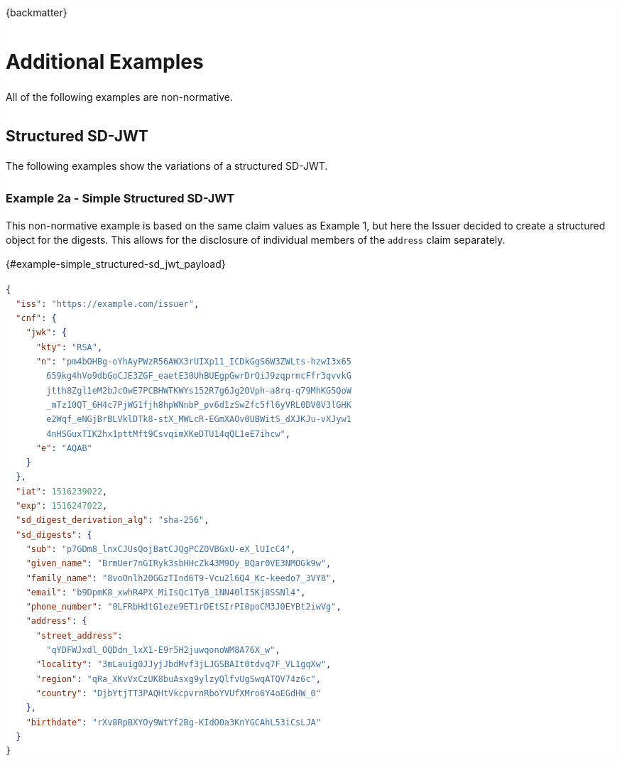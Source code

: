 
<reference anchor="IANA.JWS.Algorithms" target="https://www.iana.org/assignments/jose/jose.xhtml#web-signature-encryption-algorithms">
  <front>
    <author fullname="IANA"></author>
    <title>JSON Web Signature and Encryption Algorithms</title>
  </front>
</reference>

{backmatter}

# Additional Examples

All of the following examples are non-normative.

## Structured SD-JWT

The following examples show the variations of a structured SD-JWT.

### Example 2a - Simple Structured SD-JWT
This non-normative example is based on the same claim values as Example 1, but
here the Issuer decided to create a structured object for the digests. This
allows for the disclosure of individual members of the `address` claim separately.

{#example-simple_structured-sd_jwt_payload}
```json
{
  "iss": "https://example.com/issuer",
  "cnf": {
    "jwk": {
      "kty": "RSA",
      "n": "pm4bOHBg-oYhAyPWzR56AWX3rUIXp11_ICDkGgS6W3ZWLts-hzwI3x65
        659kg4hVo9dbGoCJE3ZGF_eaetE30UhBUEgpGwrDrQiJ9zqprmcFfr3qvvkG
        jtth8Zgl1eM2bJcOwE7PCBHWTKWYs152R7g6Jg2OVph-a8rq-q79MhKG5QoW
        _mTz10QT_6H4c7PjWG1fjh8hpWNnbP_pv6d1zSwZfc5fl6yVRL0DV0V3lGHK
        e2Wqf_eNGjBrBLVklDTk8-stX_MWLcR-EGmXAOv0UBWitS_dXJKJu-vXJyw1
        4nHSGuxTIK2hx1pttMft9CsvqimXKeDTU14qQL1eE7ihcw",
      "e": "AQAB"
    }
  },
  "iat": 1516239022,
  "exp": 1516247022,
  "sd_digest_derivation_alg": "sha-256",
  "sd_digests": {
    "sub": "p7GDm8_lnxCJUsQojBatCJQgPCZOVBGxU-eX_lUIcC4",
    "given_name": "BrmUer7nGIRyk3sbHHcZk43M9Oy_BQar0VE3NMOGk9w",
    "family_name": "8voOnlh20GGzTInd6T9-Vcu2l6Q4_Kc-keedo7_3VY8",
    "email": "b9DpmK8_xwhR4PX_MiIsQc1TyB_1NN40lI5Kj8SSNl4",
    "phone_number": "0LFRbHdtG1eze9ET1rDEtSIrPI0poCM3J0EYBt2iwVg",
    "address": {
      "street_address":
        "qYDFWJxdl_OQDdn_lxX1-E9r5H2juwqonoWM8A76X_w",
      "locality": "3mLauig0JJyjJbdMvf3jLJGSBAIt0tdvq7F_VL1gqXw",
      "region": "qRa_XKvVxCzUK8buAsxg9ylzyQlfvUgSwqATQV74z6c",
      "country": "DjbYtjTT3PAQHtVkcpvrnRboYVUfXMro6Y4oEGdHW_0"
    },
    "birthdate": "rXv8RpBXYOy9WtYf2Bg-KIdO0a3KnYGCAhL53iCsLJA"
  }
}
```
